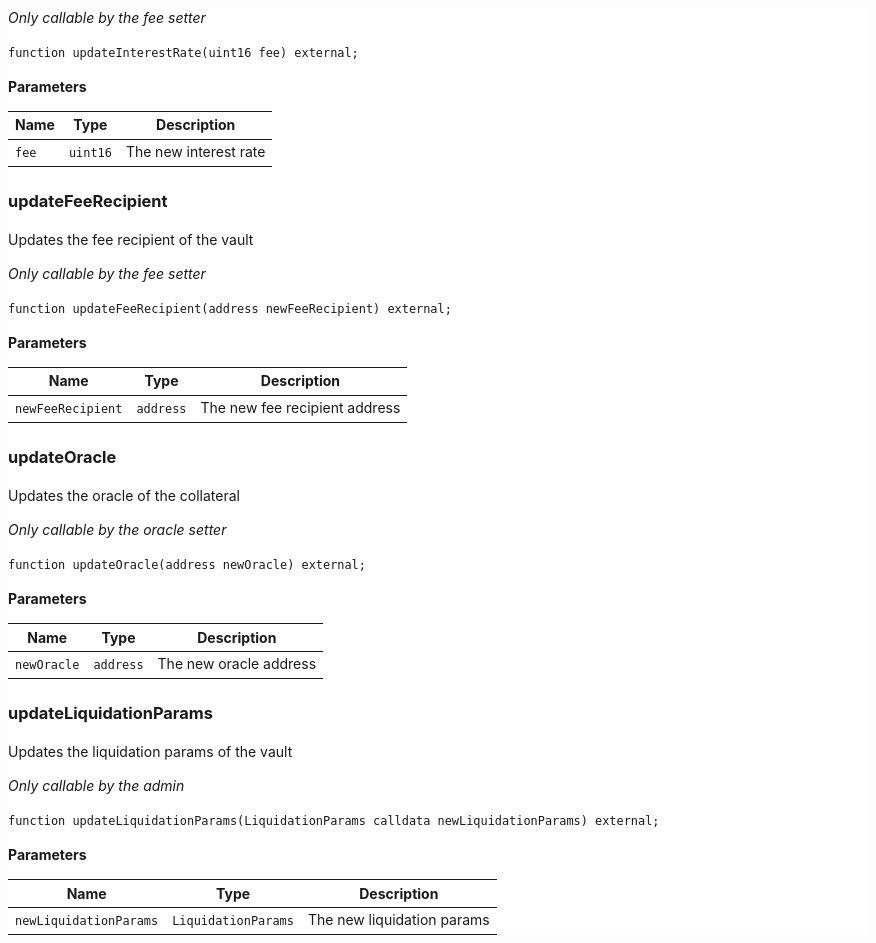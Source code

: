 *Only callable by the fee setter*


```solidity
function updateInterestRate(uint16 fee) external;
```
**Parameters**

|Name|Type|Description|
|----|----|-----------|
|`fee`|`uint16`|The new interest rate|


### updateFeeRecipient

Updates the fee recipient of the vault

*Only callable by the fee setter*


```solidity
function updateFeeRecipient(address newFeeRecipient) external;
```
**Parameters**

|Name|Type|Description|
|----|----|-----------|
|`newFeeRecipient`|`address`|The new fee recipient address|


### updateOracle

Updates the oracle of the collateral

*Only callable by the oracle setter*


```solidity
function updateOracle(address newOracle) external;
```
**Parameters**

|Name|Type|Description|
|----|----|-----------|
|`newOracle`|`address`|The new oracle address|


### updateLiquidationParams

Updates the liquidation params of the vault

*Only callable by the admin*


```solidity
function updateLiquidationParams(LiquidationParams calldata newLiquidationParams) external;
```
**Parameters**

|Name|Type|Description|
|----|----|-----------|
|`newLiquidationParams`|`LiquidationParams`|The new liquidation params|
